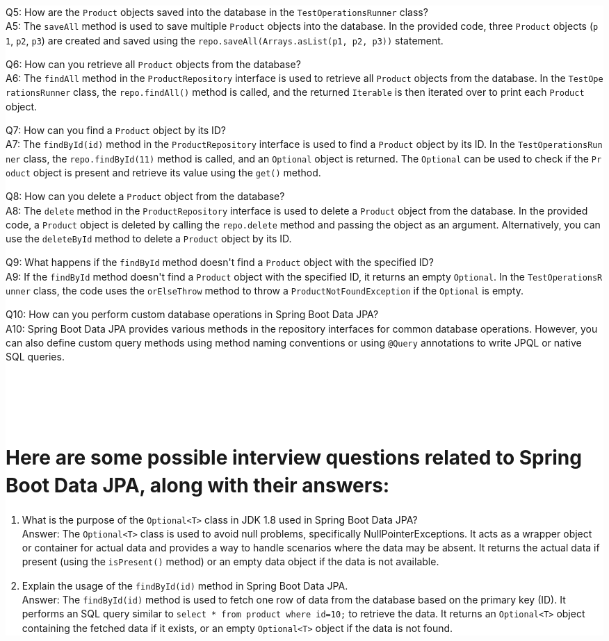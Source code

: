 Q5: How are the `Product` objects saved into the database in the `TestOperationsRunner` class?<br/>
A5: The `saveAll` method is used to save multiple `Product` objects into the database. In the provided code, three `Product` objects (`p1`, `p2`, `p3`) are created and saved using the `repo.saveAll(Arrays.asList(p1, p2, p3))` statement.

Q6: How can you retrieve all `Product` objects from the database?<br/>
A6: The `findAll` method in the `ProductRepository` interface is used to retrieve all `Product` objects from the database. In the `TestOperationsRunner` class, the `repo.findAll()` method is called, and the returned `Iterable` is then iterated over to print each `Product` object.

Q7: How can you find a `Product` object by its ID?<br/>
A7: The `findById(id)` method in the `ProductRepository` interface is used to find a `Product` object by its ID. In the `TestOperationsRunner` class, the `repo.findById(11)` method is called, and an `Optional` object is returned. The `Optional` can be used to check if the `Product` object is present and retrieve its value using the `get()` method.

Q8: How can you delete a `Product` object from the database?<br/>
A8: The `delete` method in the `ProductRepository` interface is used to delete a `Product` object from the database. In the provided code, a `Product` object is deleted by calling the `repo.delete` method and passing the object as an argument. Alternatively, you can use the `deleteById` method to delete a `Product` object by its ID.

Q9: What happens if the `findById` method doesn't find a `Product` object with the specified ID?<br/>
A9: If the `findById` method doesn't find a `Product` object with the specified ID, it returns an empty `Optional`. In the `TestOperationsRunner` class, the code uses the `orElseThrow` method to throw a `ProductNotFoundException` if the `Optional` is empty.

Q10: How can you perform custom database operations in Spring Boot Data JPA?<br/>
A10: Spring Boot Data JPA provides various methods in the repository interfaces for common database operations. However, you can also define custom query methods using method naming conventions or using `@Query` annotations to write JPQL or native SQL queries.





<br/>
<br/>
<br/>



# Here are some possible interview questions related to Spring Boot Data JPA, along with their answers:

1. What is the purpose of the `Optional<T>` class in JDK 1.8 used in Spring Boot Data JPA?<br/>
   Answer: The `Optional<T>` class is used to avoid null problems, specifically NullPointerExceptions. It acts as a wrapper object or container for actual data and provides a way to handle scenarios where the data may be absent. It returns the actual data if present (using the `isPresent()` method) or an empty data object if the data is not available.

2. Explain the usage of the `findById(id)` method in Spring Boot Data JPA.<br/>
   Answer: The `findById(id)` method is used to fetch one row of data from the database based on the primary key (ID). It performs an SQL query similar to `select * from product where id=10;` to retrieve the data. It returns an `Optional<T>` object containing the fetched data if it exists, or an empty `Optional<T>` object if the data is not found.
